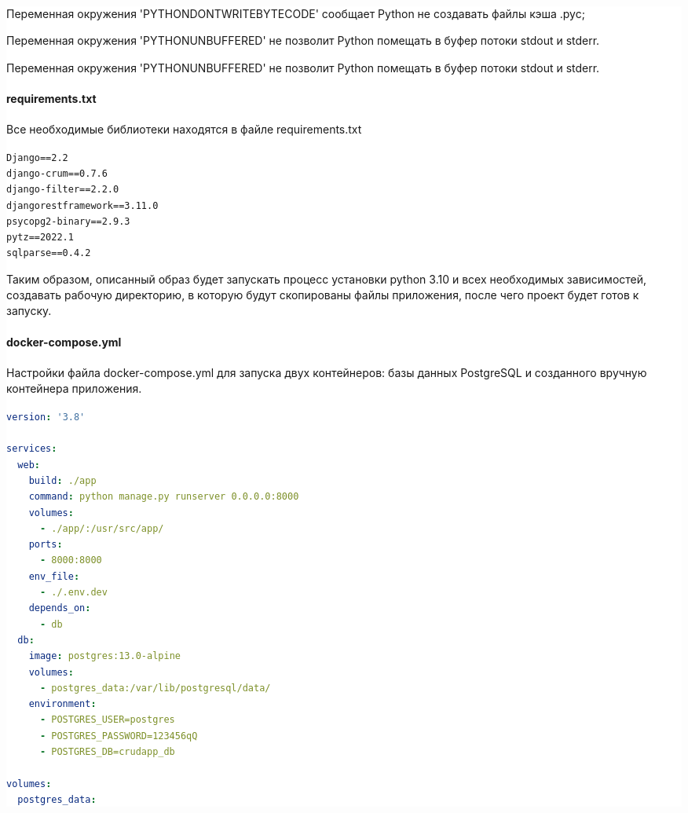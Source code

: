 Переменная окружения 'PYTHONDONTWRITEBYTECODE' сообщает Python не создавать файлы кэша .pyc;

Переменная окружения 'PYTHONUNBUFFERED' не позволит Python помещать в буфер потоки stdout и stderr.

Переменная окружения 'PYTHONUNBUFFERED' не позволит Python помещать в буфер потоки stdout и stderr.

#### requirements.txt
Все необходимые библиотеки находятся в файле requirements.txt

```
Django==2.2
django-crum==0.7.6
django-filter==2.2.0
djangorestframework==3.11.0
psycopg2-binary==2.9.3
pytz==2022.1
sqlparse==0.4.2
```

Таким образом, описанный образ будет запускать процесс установки python 3.10 и всех необходимых зависимостей, создавать рабочую директорию, в которую будут скопированы файлы приложения, после чего проект будет готов к запуску. 

#### docker-compose.yml
Настройки файла docker-compose.yml для запуска двух контейнеров: базы данных PostgreSQL и созданного вручную контейнера приложения.

```yml
version: '3.8'

services:
  web:
    build: ./app
    command: python manage.py runserver 0.0.0.0:8000
    volumes:
      - ./app/:/usr/src/app/
    ports:
      - 8000:8000
    env_file:
      - ./.env.dev
    depends_on:
      - db
  db:
    image: postgres:13.0-alpine
    volumes:
      - postgres_data:/var/lib/postgresql/data/
    environment:
      - POSTGRES_USER=postgres
      - POSTGRES_PASSWORD=123456qQ
      - POSTGRES_DB=crudapp_db

volumes:
  postgres_data:
```
